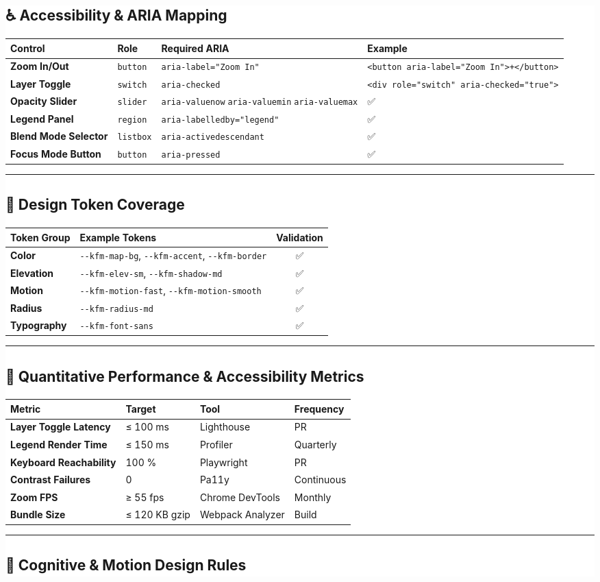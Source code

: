 
## ♿ Accessibility & ARIA Mapping

| Control | Role | Required ARIA | Example |
|:--|:--|:--|:--|
| **Zoom In/Out** | `button` | `aria-label="Zoom In"` | `<button aria-label="Zoom In">+</button>` |
| **Layer Toggle** | `switch` | `aria-checked` | `<div role="switch" aria-checked="true">` |
| **Opacity Slider** | `slider` | `aria-valuenow` `aria-valuemin` `aria-valuemax` | ✅ |
| **Legend Panel** | `region` | `aria-labelledby="legend"` | ✅ |
| **Blend Mode Selector** | `listbox` | `aria-activedescendant` | ✅ |
| **Focus Mode Button** | `button` | `aria-pressed` | ✅ |

---

## 🧱 Design Token Coverage

| Token Group | Example Tokens | Validation |
|:--|:--|:--:|
| **Color** | `--kfm-map-bg`, `--kfm-accent`, `--kfm-border` | ✅ |
| **Elevation** | `--kfm-elev-sm`, `--kfm-shadow-md` | ✅ |
| **Motion** | `--kfm-motion-fast`, `--kfm-motion-smooth` | ✅ |
| **Radius** | `--kfm-radius-md` | ✅ |
| **Typography** | `--kfm-font-sans` | ✅ |

---

## 🧮 Quantitative Performance & Accessibility Metrics

| Metric | Target | Tool | Frequency |
|:--|:--|:--|:--|
| **Layer Toggle Latency** | ≤ 100 ms | Lighthouse | PR |
| **Legend Render Time** | ≤ 150 ms | Profiler | Quarterly |
| **Keyboard Reachability** | 100 % | Playwright | PR |
| **Contrast Failures** | 0 | Pa11y | Continuous |
| **Zoom FPS** | ≥ 55 fps | Chrome DevTools | Monthly |
| **Bundle Size** | ≤ 120 KB gzip | Webpack Analyzer | Build |

---

## 🧠 Cognitive & Motion Design Rules
